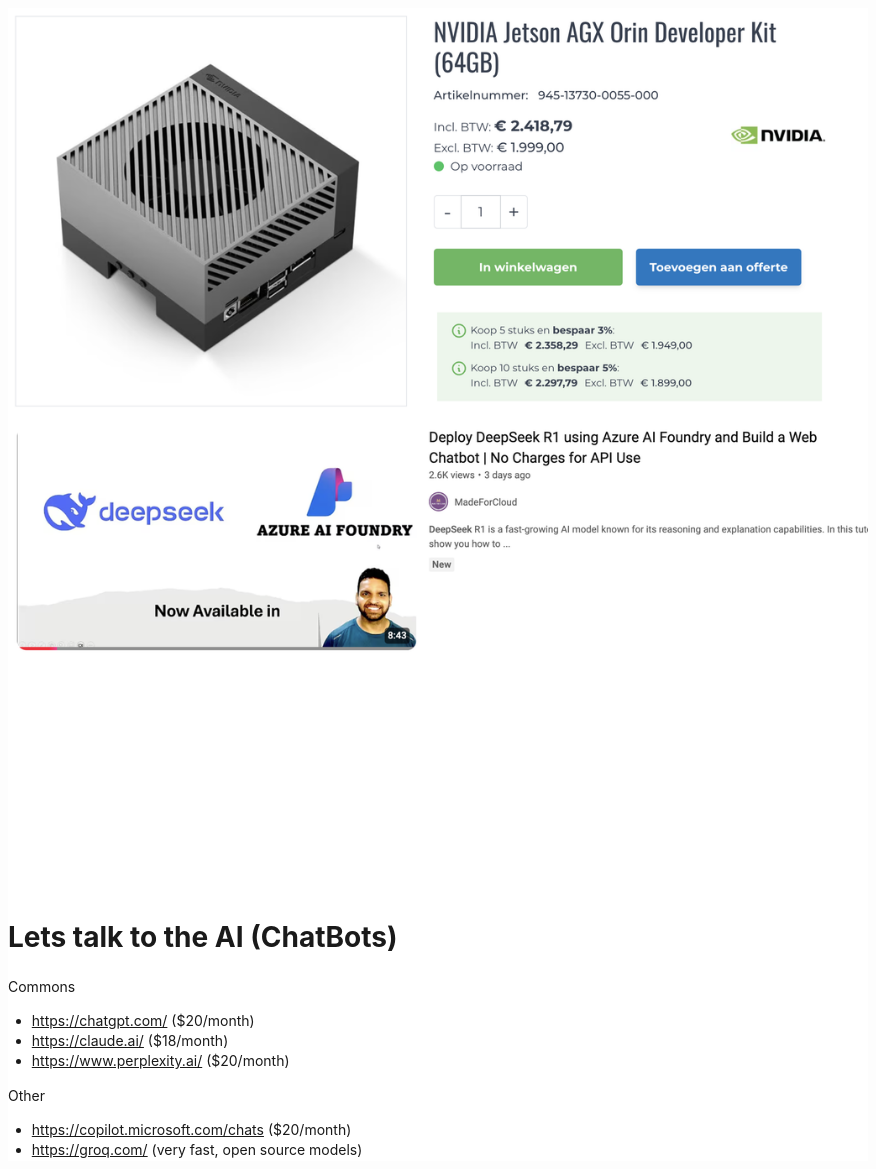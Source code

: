 <img src="./images/hardware-2.png" width="1000px" />

<img src="./images/deepseek-azure.png" />

<br/><br/><br/><br/><br/>
<br/><br/><br/><br/><br/>

# Lets talk to the AI (ChatBots)

Commons

- https://chatgpt.com/ ($20/month)
- https://claude.ai/  ($18/month)
- https://www.perplexity.ai/ ($20/month)

Other

- https://copilot.microsoft.com/chats ($20/month)
- https://groq.com/ (very fast, open source models)
